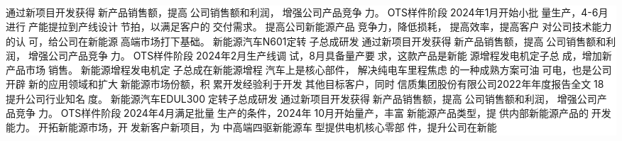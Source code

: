 通过新项目开发获得
新产品销售额，提高
公司销售额和利润，
增强公司产品竞争
力。
OTS样件阶段
2024年1月开始小批
量生产，4-6月进行
产能提拉到产线设计
节拍，以满足客户的
交付需求。
提高公司新能源产品
竞争力，降低损耗，
提高效率，提高客户
对公司技术能力的认
可，给公司在新能源
高端市场打下基础。
新能源汽车N601定转
子总成研发
通过新项目开发获得
新产品销售额，提高
公司销售额和利润，
增强公司产品竞争
力。
OTS样件阶段
2024年2月生产线调
试，8月具备量产要
求，这款产品是新能
源增程发电机定子总
成，增加新产品市场
销售。
新能源增程发电机定
子总成在新能源增程
汽车上是核心部件，
解决纯电车里程焦虑
的一种成熟方案可油
可电，也是公司开辟
新的应用领域和扩大
新能源市场份额，积
累开发经验利于开发
其他目标客户，同时
信质集团股份有限公司2022年年度报告全文
18
提升公司行业知名
度。
新能源汽车EDUL300
定转子总成研发
通过新项目开发获得
新产品销售额，提高
公司销售额和利润，
增强公司产品竞争
力。
OTS样件阶段
2024年4月满足批量
生产的条件，2024年
10月开始量产，丰富
新能源产品类型，提
供内部新能源产品的
开发能力。
开拓新能源市场，开
发新客户新项目，为
中高端四驱新能源车
型提供电机核心零部
件，提升公司在新能